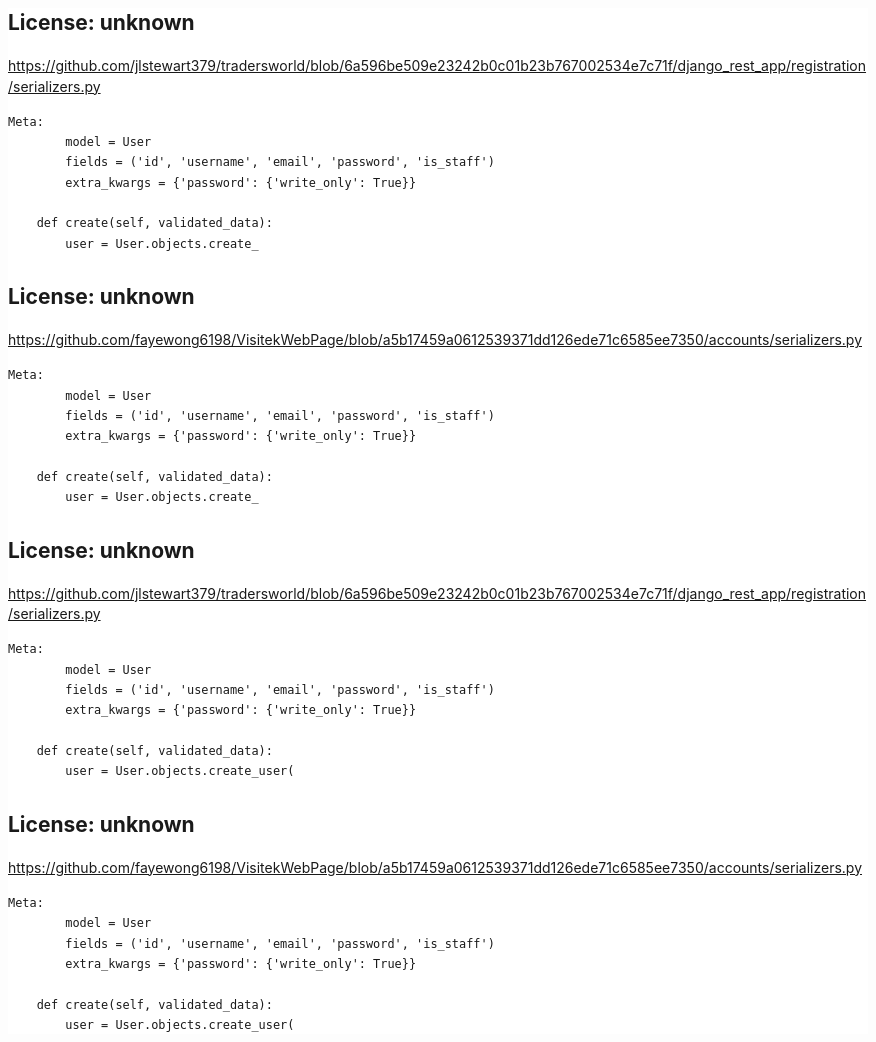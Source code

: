 
## License: unknown
https://github.com/jlstewart379/tradersworld/blob/6a596be509e23242b0c01b23b767002534e7c71f/django_rest_app/registration/serializers.py

```
Meta:
        model = User
        fields = ('id', 'username', 'email', 'password', 'is_staff')
        extra_kwargs = {'password': {'write_only': True}}

    def create(self, validated_data):
        user = User.objects.create_
```


## License: unknown
https://github.com/fayewong6198/VisitekWebPage/blob/a5b17459a0612539371dd126ede71c6585ee7350/accounts/serializers.py

```
Meta:
        model = User
        fields = ('id', 'username', 'email', 'password', 'is_staff')
        extra_kwargs = {'password': {'write_only': True}}

    def create(self, validated_data):
        user = User.objects.create_
```


## License: unknown
https://github.com/jlstewart379/tradersworld/blob/6a596be509e23242b0c01b23b767002534e7c71f/django_rest_app/registration/serializers.py

```
Meta:
        model = User
        fields = ('id', 'username', 'email', 'password', 'is_staff')
        extra_kwargs = {'password': {'write_only': True}}

    def create(self, validated_data):
        user = User.objects.create_user(
```


## License: unknown
https://github.com/fayewong6198/VisitekWebPage/blob/a5b17459a0612539371dd126ede71c6585ee7350/accounts/serializers.py

```
Meta:
        model = User
        fields = ('id', 'username', 'email', 'password', 'is_staff')
        extra_kwargs = {'password': {'write_only': True}}

    def create(self, validated_data):
        user = User.objects.create_user(
```
